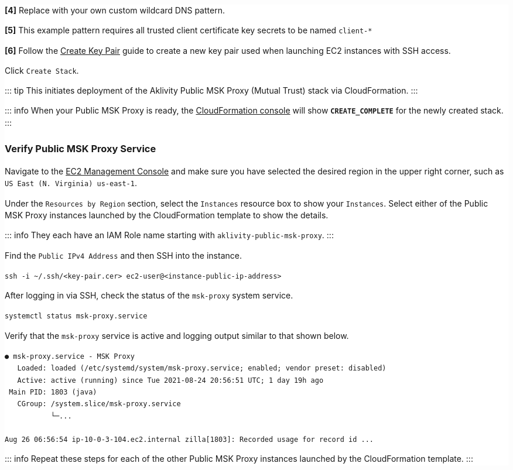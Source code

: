 **[4]** Replace with your own custom wildcard DNS pattern.

**[5]** This example pattern requires all trusted client certificate key secrets to be named `client-*`

**[6]** Follow the [Create Key Pair](../../reference/amazon-msk/create-key-pair.md) guide to create a new key pair used when launching EC2 instances with SSH access.

Click `Create Stack`.

::: tip
This initiates deployment of the Aklivity Public MSK Proxy (Mutual Trust) stack via CloudFormation.
:::

::: info
When your Public MSK Proxy is ready, the [CloudFormation console](https://console.aws.amazon.com/cloudformation) will show **`CREATE_COMPLETE`** for the newly created stack.
:::

### Verify Public MSK Proxy Service

Navigate to the [EC2 Management Console](https://console.aws.amazon.com/ec2) and make sure you have selected the desired region in the upper right corner, such as `US East (N. Virginia) us-east-1`.

Under the `Resources by Region` section, select the `Instances` resource box to show your `Instances`. Select either of the Public MSK Proxy instances launched by the CloudFormation template to show the details.

::: info
They each have an IAM Role name starting with `aklivity-public-msk-proxy`.
:::

Find the `Public IPv4 Address` and then SSH into the instance.

```shell:no-line-numbers
ssh -i ~/.ssh/<key-pair.cer> ec2-user@<instance-public-ip-address>
```

After logging in via SSH, check the status of the `msk-proxy` system service.

```bash:no-line-numbers
systemctl status msk-proxy.service
```

Verify that the `msk-proxy` service is active and logging output similar to that shown below.

```shell:no-line-numbers
● msk-proxy.service - MSK Proxy
   Loaded: loaded (/etc/systemd/system/msk-proxy.service; enabled; vendor preset: disabled)
   Active: active (running) since Tue 2021-08-24 20:56:51 UTC; 1 day 19h ago
 Main PID: 1803 (java)
   CGroup: /system.slice/msk-proxy.service
           └─...

Aug 26 06:56:54 ip-10-0-3-104.ec2.internal zilla[1803]: Recorded usage for record id ...
```

::: info
Repeat these steps for each of the other Public MSK Proxy instances launched by the CloudFormation template.
:::
